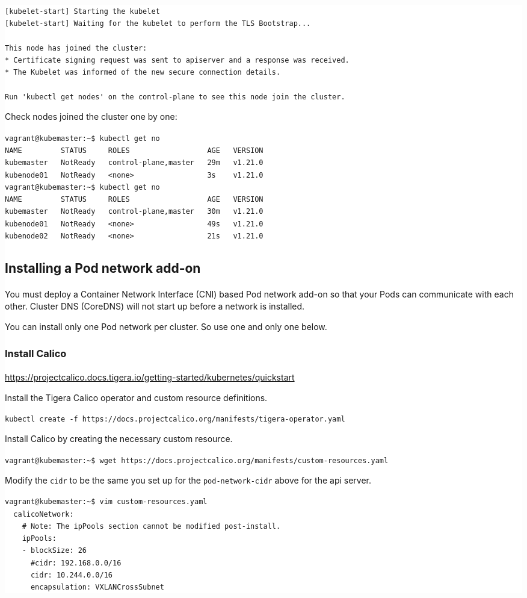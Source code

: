 ```
[kubelet-start] Starting the kubelet
[kubelet-start] Waiting for the kubelet to perform the TLS Bootstrap...

This node has joined the cluster:
* Certificate signing request was sent to apiserver and a response was received.
* The Kubelet was informed of the new secure connection details.

Run 'kubectl get nodes' on the control-plane to see this node join the cluster.
```

Check nodes joined the cluster one by one:

```
vagrant@kubemaster:~$ kubectl get no
NAME         STATUS     ROLES                  AGE   VERSION
kubemaster   NotReady   control-plane,master   29m   v1.21.0
kubenode01   NotReady   <none>                 3s    v1.21.0
vagrant@kubemaster:~$ kubectl get no
NAME         STATUS     ROLES                  AGE   VERSION
kubemaster   NotReady   control-plane,master   30m   v1.21.0
kubenode01   NotReady   <none>                 49s   v1.21.0
kubenode02   NotReady   <none>                 21s   v1.21.0
```


## Installing a Pod network add-on

You must deploy a Container Network Interface (CNI) based Pod network add-on so that your Pods can communicate with each other. Cluster DNS (CoreDNS) will not start up before a network is installed.

You can install only one Pod network per cluster. So use one and only one below.

### Install Calico

https://projectcalico.docs.tigera.io/getting-started/kubernetes/quickstart

Install the Tigera Calico operator and custom resource definitions.

```
kubectl create -f https://docs.projectcalico.org/manifests/tigera-operator.yaml
```

Install Calico by creating the necessary custom resource. 

```
vagrant@kubemaster:~$ wget https://docs.projectcalico.org/manifests/custom-resources.yaml
```

Modify the `cidr` to be the same you set up for the `pod-network-cidr` above for the api server.

```
vagrant@kubemaster:~$ vim custom-resources.yaml 
  calicoNetwork:
    # Note: The ipPools section cannot be modified post-install.
    ipPools:
    - blockSize: 26
      #cidr: 192.168.0.0/16
      cidr: 10.244.0.0/16
      encapsulation: VXLANCrossSubnet

```
